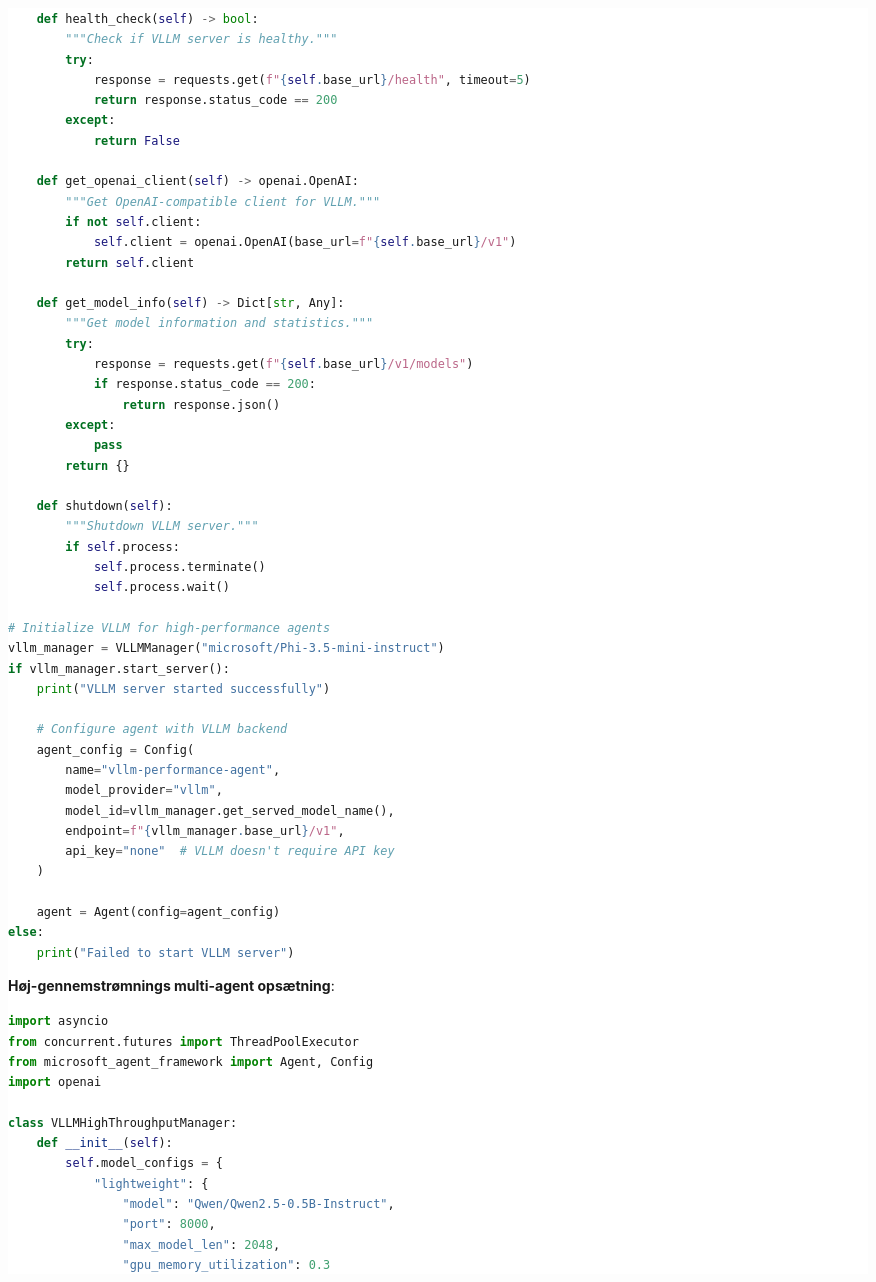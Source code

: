 ```python
    def health_check(self) -> bool:
        """Check if VLLM server is healthy."""
        try:
            response = requests.get(f"{self.base_url}/health", timeout=5)
            return response.status_code == 200
        except:
            return False
    
    def get_openai_client(self) -> openai.OpenAI:
        """Get OpenAI-compatible client for VLLM."""
        if not self.client:
            self.client = openai.OpenAI(base_url=f"{self.base_url}/v1")
        return self.client
    
    def get_model_info(self) -> Dict[str, Any]:
        """Get model information and statistics."""
        try:
            response = requests.get(f"{self.base_url}/v1/models")
            if response.status_code == 200:
                return response.json()
        except:
            pass
        return {}
    
    def shutdown(self):
        """Shutdown VLLM server."""
        if self.process:
            self.process.terminate()
            self.process.wait()

# Initialize VLLM for high-performance agents
vllm_manager = VLLMManager("microsoft/Phi-3.5-mini-instruct")
if vllm_manager.start_server():
    print("VLLM server started successfully")
    
    # Configure agent with VLLM backend
    agent_config = Config(
        name="vllm-performance-agent",
        model_provider="vllm",
        model_id=vllm_manager.get_served_model_name(),
        endpoint=f"{vllm_manager.base_url}/v1",
        api_key="none"  # VLLM doesn't require API key
    )
    
    agent = Agent(config=agent_config)
else:
    print("Failed to start VLLM server")
```
  
**Høj-gennemstrømnings multi-agent opsætning**:  
```python
import asyncio
from concurrent.futures import ThreadPoolExecutor
from microsoft_agent_framework import Agent, Config
import openai

class VLLMHighThroughputManager:
    def __init__(self):
        self.model_configs = {
            "lightweight": {
                "model": "Qwen/Qwen2.5-0.5B-Instruct",
                "port": 8000,
                "max_model_len": 2048,
                "gpu_memory_utilization": 0.3
```